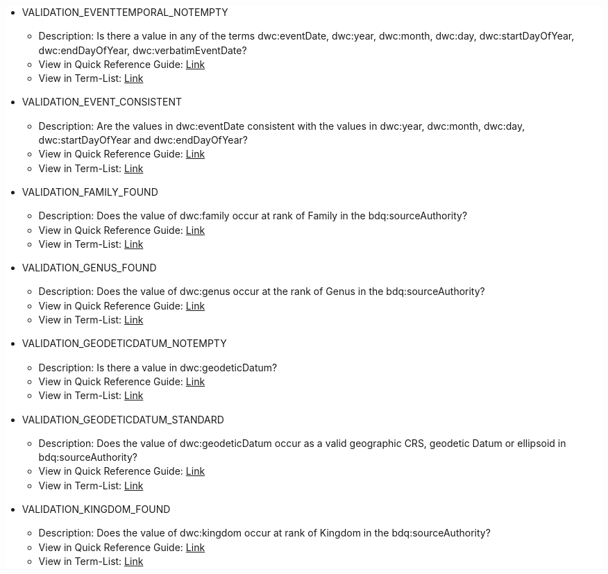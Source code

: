 - <a id="bdqtest_41267642-60ff-4116-90eb-499fee2cd83f"></a>VALIDATION_EVENTTEMPORAL_NOTEMPTY
  - Description: Is there a value in any of the terms dwc:eventDate, dwc:year, dwc:month, dwc:day, dwc:startDayOfYear, dwc:endDayOfYear, dwc:verbatimEventDate?
  - View in Quick Reference Guide: [Link](../terms/bdqtest/index.md#VALIDATION_EVENTTEMPORAL_NOTEMPTY)
  - View in Term-List: [Link](../list/bdqtest/index.md#bdqtest_41267642-60ff-4116-90eb-499fee2cd83f)

- <a id="bdqtest_5618f083-d55a-4ac2-92b5-b9fb227b832f"></a>VALIDATION_EVENT_CONSISTENT
  - Description: Are the values in dwc:eventDate consistent with the values in dwc:year, dwc:month, dwc:day, dwc:startDayOfYear and dwc:endDayOfYear?
  - View in Quick Reference Guide: [Link](../terms/bdqtest/index.md#VALIDATION_EVENT_CONSISTENT)
  - View in Term-List: [Link](../list/bdqtest/index.md#bdqtest_5618f083-d55a-4ac2-92b5-b9fb227b832f)

- <a id="bdqtest_3667556d-d8f5-454c-922b-af8af38f613c"></a>VALIDATION_FAMILY_FOUND
  - Description: Does the value of dwc:family occur at rank of Family in the bdq:sourceAuthority?
  - View in Quick Reference Guide: [Link](../terms/bdqtest/index.md#VALIDATION_FAMILY_FOUND)
  - View in Term-List: [Link](../list/bdqtest/index.md#bdqtest_3667556d-d8f5-454c-922b-af8af38f613c)

- <a id="bdqtest_f2ce7d55-5b1d-426a-b00e-6d4efe3058ec"></a>VALIDATION_GENUS_FOUND
  - Description: Does the value of dwc:genus occur at the rank of Genus in the bdq:sourceAuthority?
  - View in Quick Reference Guide: [Link](../terms/bdqtest/index.md#VALIDATION_GENUS_FOUND)
  - View in Term-List: [Link](../list/bdqtest/index.md#bdqtest_f2ce7d55-5b1d-426a-b00e-6d4efe3058ec)

- <a id="bdqtest_239ec40e-a729-4a8e-ba69-e0bf03ac1c44"></a>VALIDATION_GEODETICDATUM_NOTEMPTY
  - Description: Is there a value in dwc:geodeticDatum?
  - View in Quick Reference Guide: [Link](../terms/bdqtest/index.md#VALIDATION_GEODETICDATUM_NOTEMPTY)
  - View in Term-List: [Link](../list/bdqtest/index.md#bdqtest_239ec40e-a729-4a8e-ba69-e0bf03ac1c44)

- <a id="bdqtest_7e0c0418-fe16-4a39-98bd-80e19d95b9d1"></a>VALIDATION_GEODETICDATUM_STANDARD
  - Description: Does the value of dwc:geodeticDatum occur as a valid geographic CRS, geodetic Datum or ellipsoid in bdq:sourceAuthority?
  - View in Quick Reference Guide: [Link](../terms/bdqtest/index.md#VALIDATION_GEODETICDATUM_STANDARD)
  - View in Term-List: [Link](../list/bdqtest/index.md#bdqtest_7e0c0418-fe16-4a39-98bd-80e19d95b9d1)

- <a id="bdqtest_125b5493-052d-4a0d-a3e1-ed5bf792689e"></a>VALIDATION_KINGDOM_FOUND
  - Description: Does the value of dwc:kingdom occur at rank of Kingdom in the bdq:sourceAuthority?
  - View in Quick Reference Guide: [Link](../terms/bdqtest/index.md#VALIDATION_KINGDOM_FOUND)
  - View in Term-List: [Link](../list/bdqtest/index.md#bdqtest_125b5493-052d-4a0d-a3e1-ed5bf792689e)

